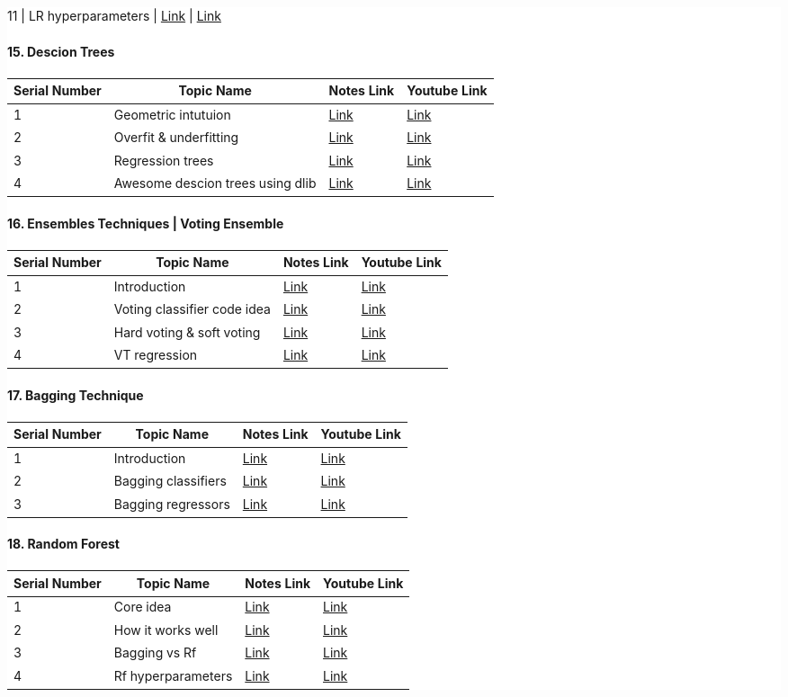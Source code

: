 11 |	LR hyperparameters | [Link](https://github.com/ajay-nikumbh/ML_100/tree/main/14.%20Logistic%20Regression) | [Link](https://www.youtube.com/watch?v=ay_OcblJasE&list=PLKnIA16_Rmvbr7zKYQuBfsVkjoLcJgxHH&index=79)
	
#### 15. Descion Trees
Serial Number | Topic Name |  Notes Link | Youtube Link
-- |  -------  |-------------|-----------| 
1 | 	Geometric intutuion | [Link](https://github.com/ajay-nikumbh/ML_100/tree/main/15.%20Descion%20Trees) | [Link](https://www.youtube.com/watch?v=IZnno-dKgVQ&list=PLKnIA16_Rmvbr7zKYQuBfsVkjoLcJgxHH&index=80)
2 |	Overfit & underfitting | [Link](https://github.com/ajay-nikumbh/ML_100/tree/main/15.%20Descion%20Trees) | [Link](https://www.youtube.com/watch?v=mDEV0Iucwz0&list=PLKnIA16_Rmvbr7zKYQuBfsVkjoLcJgxHH&index=81)
3 | 	Regression trees | [Link](https://github.com/ajay-nikumbh/ML_100/tree/main/15.%20Descion%20Trees) | [Link](https://www.youtube.com/watch?v=RANHxyAvtM4&list=PLKnIA16_Rmvbr7zKYQuBfsVkjoLcJgxHH&index=82)
4 |	Awesome descion trees using dlib | [Link](https://github.com/ajay-nikumbh/ML_100/tree/main/15.%20Descion%20Trees) | [Link](https://www.youtube.com/watch?v=SlMZqfvl5uw&list=PLKnIA16_Rmvbr7zKYQuBfsVkjoLcJgxHH&index=83)
	
#### 16. Ensembles Techniques | Voting Ensemble
Serial Number | Topic Name |  Notes Link | Youtube Link
-- |  -------  |-------------|-----------| 
1 |	Introduction | [Link](https://github.com/ajay-nikumbh/ML_100/tree/main/16.%20Ensembles%20Techniques%20Voting%20Ensemble) | [Link](https://www.youtube.com/watch?v=bHK1fE_BUms&list=PLKnIA16_Rmvbr7zKYQuBfsVkjoLcJgxHH&index=84) 
2 |	Voting classifier code idea | [Link](https://github.com/ajay-nikumbh/ML_100/tree/main/16.%20Ensembles%20Techniques%20Voting%20Ensemble) | [Link](https://www.youtube.com/watch?v=_W1i-c_6rOk&list=PLKnIA16_Rmvbr7zKYQuBfsVkjoLcJgxHH&index=85)
3 |	Hard voting & soft voting | [Link](https://github.com/ajay-nikumbh/ML_100/tree/main/16.%20Ensembles%20Techniques%20Voting%20Ensemble) | [Link](https://www.youtube.com/watch?v=pGQnNYdPTvY&list=PLKnIA16_Rmvbr7zKYQuBfsVkjoLcJgxHH&index=86)
4 |	VT regression | [Link](https://github.com/ajay-nikumbh/ML_100/tree/main/16.%20Ensembles%20Techniques%20Voting%20Ensemble) | [Link](https://www.youtube.com/watch?v=ut4vh59rGkw&list=PLKnIA16_Rmvbr7zKYQuBfsVkjoLcJgxHH&index=87)
	
#### 17. Bagging Technique
Serial Number | Topic Name |  Notes Link | Youtube Link
-- |  -------  |-------------|-----------| 
1  |	Introduction | [Link](https://github.com/ajay-nikumbh/ML_100/tree/main/17.%20Bagging%20Technique) | [Link](https://www.youtube.com/watch?v=LUiBOAy7x6Y&list=PLKnIA16_Rmvbr7zKYQuBfsVkjoLcJgxHH&index=88)
2 |	Bagging classifiers | [Link](https://github.com/ajay-nikumbh/ML_100/tree/main/17.%20Bagging%20Technique) | [Link](https://www.youtube.com/watch?v=-1T54G_E-ys&list=PLKnIA16_Rmvbr7zKYQuBfsVkjoLcJgxHH&index=89)
3 |	Bagging regressors | [Link](https://github.com/ajay-nikumbh/ML_100/tree/main/17.%20Bagging%20Technique) | [Link](https://www.youtube.com/watch?v=HYVzrETXbkE&list=PLKnIA16_Rmvbr7zKYQuBfsVkjoLcJgxHH&index=90)
	
#### 18. Random Forest
Serial Number | Topic Name |  Notes Link | Youtube Link
-- |  -------  |-------------|-----------| 
1 |	Core idea | [Link](https://github.com/ajay-nikumbh/ML_100/tree/main/18.%20Random%20Forest) | [Link](https://www.youtube.com/watch?v=F9uESCHGjhA&list=PLKnIA16_Rmvbr7zKYQuBfsVkjoLcJgxHH&index=91)
2 |	How it works well | [Link](https://github.com/ajay-nikumbh/ML_100/tree/main/18.%20Random%20Forest) | [Link](https://www.youtube.com/watch?v=jHgG4gjuFAk&list=PLKnIA16_Rmvbr7zKYQuBfsVkjoLcJgxHH&index=92)
3 |	Bagging vs Rf | [Link](https://github.com/ajay-nikumbh/ML_100/tree/main/18.%20Random%20Forest) | [Link](https://www.youtube.com/watch?v=l93jRojZMqU&list=PLKnIA16_Rmvbr7zKYQuBfsVkjoLcJgxHH&index=93)
4 |	Rf hyperparameters | [Link](https://github.com/ajay-nikumbh/ML_100/tree/main/18.%20Random%20Forest) | [Link](https://www.youtube.com/watch?v=WOFVY_wQ9wU&list=PLKnIA16_Rmvbr7zKYQuBfsVkjoLcJgxHH&index=94)